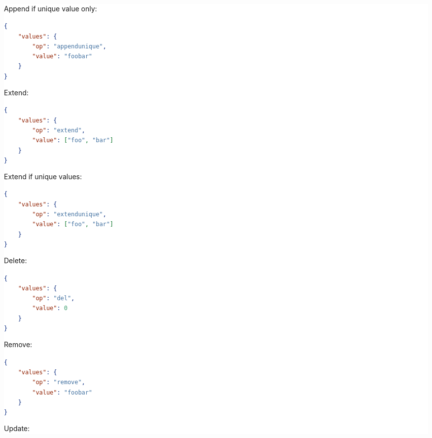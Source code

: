 
Append if unique value only:

```json
{
    "values": {
        "op": "appendunique",
        "value": "foobar"
    }
}
```

Extend:

```json
{
    "values": {
        "op": "extend",
        "value": ["foo", "bar"]
    }
}
```

Extend if unique values:

```json
{
    "values": {
        "op": "extendunique",
        "value": ["foo", "bar"]
    }
}
```

Delete:

```json
{
    "values": {
        "op": "del",
        "value": 0
    }
}
```

Remove:

```json
{
    "values": {
        "op": "remove",
        "value": "foobar"
    }
}
```

Update:
